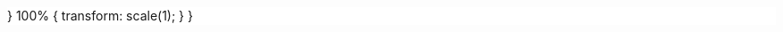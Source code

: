   }
  100% {
    transform: scale(1);
  }
}
</style>
<style>
div.demo[data='div4'] .outer, div.demo[data='div4'] .inner {
	background: #eee;
  padding: 30px;
  min-height: 100px;
}
  
div.demo[data='div4'].inner { 
  background: #ccc;
}
  
.nested-enter-active, .nested-leave-active {
	transition: all 0.3s ease-in-out;
}
/* delay leave of parent element */
.nested-leave-active {
  transition-delay: 0.25s;
}

.nested-enter-from,
.nested-leave-to {
  transform: translateY(30px);
  opacity: 0;
}

/* we can also transition nested elements using nested selectors */
.nested-enter-active .inner,
.nested-leave-active .inner { 
  transition: all 0.3s ease-in-out;
}

/* delay enter of nested element */
.nested-enter-active .inner {
	transition-delay: 0.25s;
}

.nested-enter-from .inner,
.nested-leave-to .inner {
  transform: translateX(30px);
  /*
  	Hack around a Chrome 96 bug in handling nested opacity transitions.
    This is not needed in other browsers or Chrome 99+ where the bug
    has been fixed.
  */
  opacity: 0.001;
}
</style>
<style leng="less">
.btn-container {
  display: inline;
  position: relative;
 button {
  position: absolute;
}
button+button {
    margin-left:0;
}
.slide-up-enter-active,
.slide-up-leave-active {
  transition: all .25s ease-out;